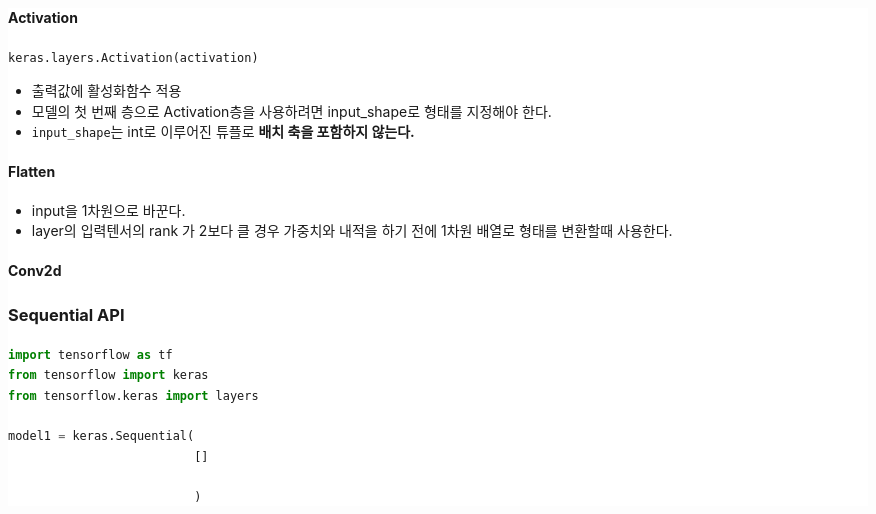 #### Activation

```python
keras.layers.Activation(activation)
```

- 출력값에 활성화함수 적용
- 모델의 첫 번째 층으로 Activation층을 사용하려면 input_shape로 형태를 지정해야 한다.
- `input_shape`는 int로 이루어진 튜플로 **배치 축을 포함하지 않는다.**

#### Flatten

- input을 1차원으로 바꾼다.
- layer의 입력텐서의 rank 가 2보다 클 경우 가중치와 내적을 하기 전에 1차원 배열로 형태를 변환할때 사용한다.

#### Conv2d

### Sequential API

```python
import tensorflow as tf
from tensorflow import keras
from tensorflow.keras import layers

model1 = keras.Sequential(
                          []

                          )
```

